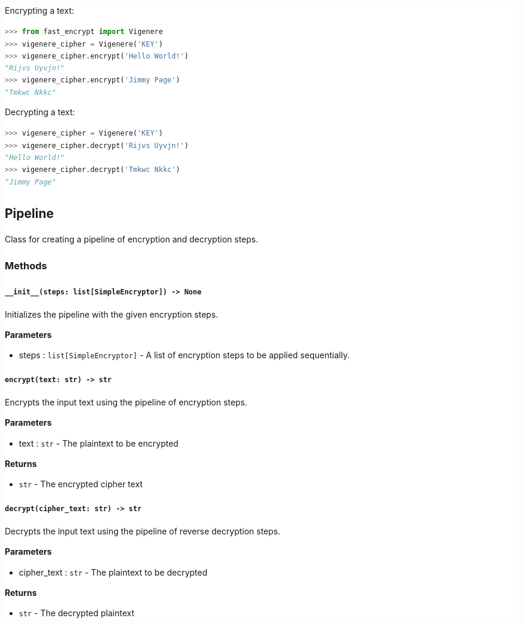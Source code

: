 Encrypting a text:

```python
>>> from fast_encrypt import Vigenere
>>> vigenere_cipher = Vigenere('KEY')
>>> vigenere_cipher.encrypt('Hello World!')
"Rijvs Uyvjn!"
>>> vigenere_cipher.encrypt('Jimmy Page')
"Tmkwc Nkkc"
```

Decrypting a text:

```python
>>> vigenere_cipher = Vigenere('KEY')
>>> vigenere_cipher.decrypt('Rijvs Uyvjn!')
"Hello World!"
>>> vigenere_cipher.decrypt('Tmkwc Nkkc')
"Jimmy Page"
```

## Pipeline

Class for creating a pipeline of encryption and decryption steps.

### Methods

#### `__init__(steps: list[SimpleEncryptor]) -> None`

Initializes the pipeline with the given encryption steps.

**Parameters**

- steps : `list[SimpleEncryptor]` - A list of encryption steps to be applied sequentially.

#### `encrypt(text: str) -> str`

Encrypts the input text using the pipeline of encryption steps.

**Parameters**

- text : `str` - The plaintext to be encrypted

**Returns**

- `str` - The encrypted cipher text

#### `decrypt(cipher_text: str) -> str`

Decrypts the input text using the pipeline of reverse decryption steps.

**Parameters**

- cipher_text : `str` - The plaintext to be decrypted

**Returns**

- `str` - The decrypted plaintext

